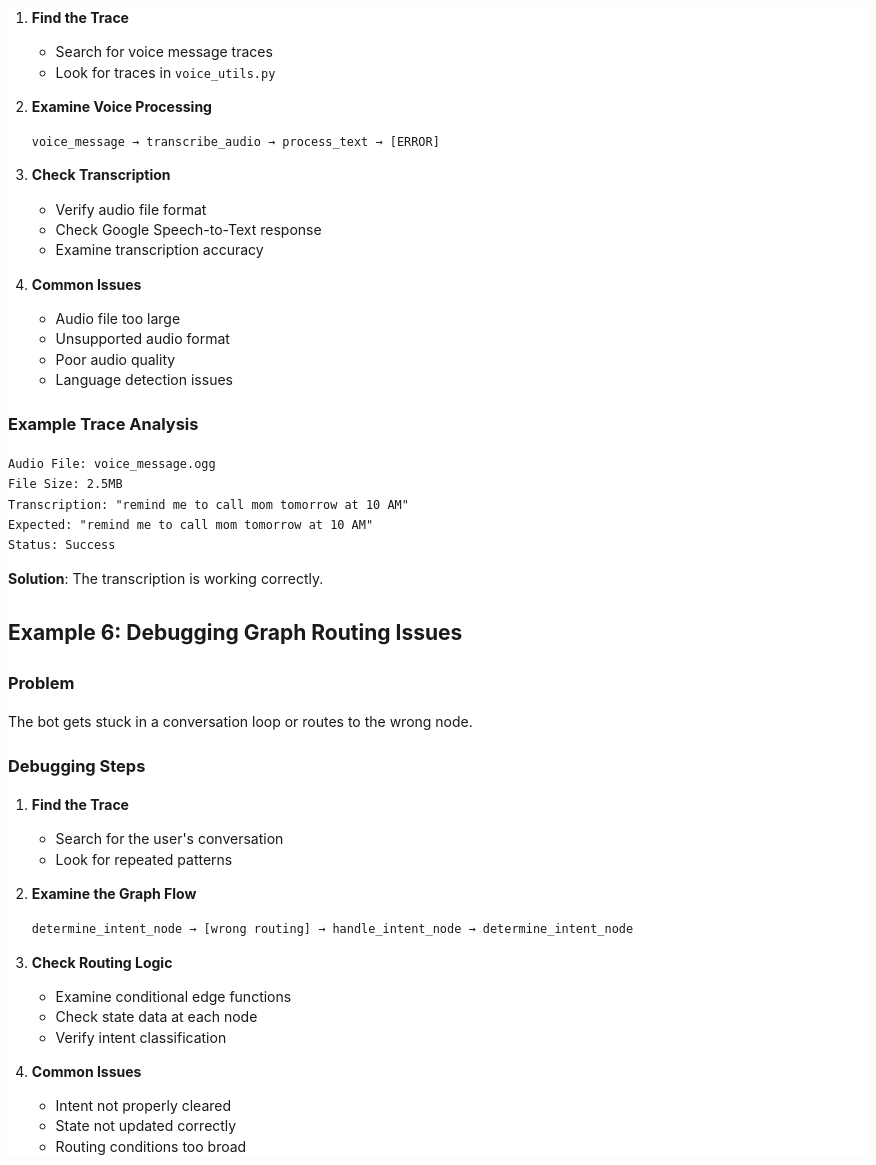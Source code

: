 1. **Find the Trace**
   - Search for voice message traces
   - Look for traces in `voice_utils.py`

2. **Examine Voice Processing**
   ```
   voice_message → transcribe_audio → process_text → [ERROR]
   ```

3. **Check Transcription**
   - Verify audio file format
   - Check Google Speech-to-Text response
   - Examine transcription accuracy

4. **Common Issues**
   - Audio file too large
   - Unsupported audio format
   - Poor audio quality
   - Language detection issues

### Example Trace Analysis
```
Audio File: voice_message.ogg
File Size: 2.5MB
Transcription: "remind me to call mom tomorrow at 10 AM"
Expected: "remind me to call mom tomorrow at 10 AM"
Status: Success
```

**Solution**: The transcription is working correctly.

## Example 6: Debugging Graph Routing Issues

### Problem
The bot gets stuck in a conversation loop or routes to the wrong node.

### Debugging Steps

1. **Find the Trace**
   - Search for the user's conversation
   - Look for repeated patterns

2. **Examine the Graph Flow**
   ```
   determine_intent_node → [wrong routing] → handle_intent_node → determine_intent_node
   ```

3. **Check Routing Logic**
   - Examine conditional edge functions
   - Check state data at each node
   - Verify intent classification

4. **Common Issues**
   - Intent not properly cleared
   - State not updated correctly
   - Routing conditions too broad
